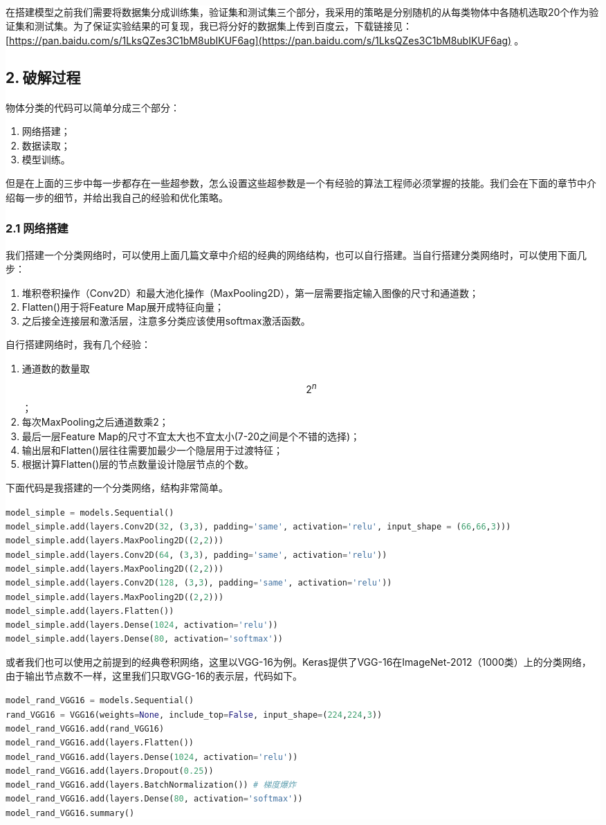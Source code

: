 在搭建模型之前我们需要将数据集分成训练集，验证集和测试集三个部分，我采用的策略是分别随机的从每类物体中各随机选取20个作为验证集和测试集。为了保证实验结果的可复现，我已将分好的数据集上传到百度云，下载链接见：[https://pan.baidu.com/s/1LksQZes3C1bM8ubIKUF6ag](https://pan.baidu.com/s/1LksQZes3C1bM8ubIKUF6ag) 。

## 2. 破解过程

物体分类的代码可以简单分成三个部分：

1. 网络搭建；
2. 数据读取；
3. 模型训练。

但是在上面的三步中每一步都存在一些超参数，怎么设置这些超参数是一个有经验的算法工程师必须掌握的技能。我们会在下面的章节中介绍每一步的细节，并给出我自己的经验和优化策略。

### 2.1 网络搭建

我们搭建一个分类网络时，可以使用上面几篇文章中介绍的经典的网络结构，也可以自行搭建。当自行搭建分类网络时，可以使用下面几步：

1. 堆积卷积操作（Conv2D）和最大池化操作（MaxPooling2D），第一层需要指定输入图像的尺寸和通道数；
2. Flatten\(\)用于将Feature Map展开成特征向量；
3. 之后接全连接层和激活层，注意多分类应该使用softmax激活函数。

自行搭建网络时，我有几个经验：

1. 通道数的数量取 $$2^n$$；
2. 每次MaxPooling之后通道数乘2；
3. 最后一层Feature Map的尺寸不宜太大也不宜太小\(7-20之间是个不错的选择\)；
4. 输出层和Flatten\(\)层往往需要加最少一个隐层用于过渡特征；
5. 根据计算Flatten\(\)层的节点数量设计隐层节点的个数。

下面代码是我搭建的一个分类网络，结构非常简单。

```python
model_simple = models.Sequential()
model_simple.add(layers.Conv2D(32, (3,3), padding='same', activation='relu', input_shape = (66,66,3)))
model_simple.add(layers.MaxPooling2D((2,2)))
model_simple.add(layers.Conv2D(64, (3,3), padding='same', activation='relu'))
model_simple.add(layers.MaxPooling2D((2,2)))
model_simple.add(layers.Conv2D(128, (3,3), padding='same', activation='relu'))
model_simple.add(layers.MaxPooling2D((2,2)))
model_simple.add(layers.Flatten())
model_simple.add(layers.Dense(1024, activation='relu'))
model_simple.add(layers.Dense(80, activation='softmax'))
```

或者我们也可以使用之前提到的经典卷积网络，这里以VGG-16为例。Keras提供了VGG-16在ImageNet-2012（1000类）上的分类网络，由于输出节点数不一样，这里我们只取VGG-16的表示层，代码如下。

```python
model_rand_VGG16 = models.Sequential()
rand_VGG16 = VGG16(weights=None, include_top=False, input_shape=(224,224,3))
model_rand_VGG16.add(rand_VGG16)
model_rand_VGG16.add(layers.Flatten())
model_rand_VGG16.add(layers.Dense(1024, activation='relu'))
model_rand_VGG16.add(layers.Dropout(0.25))
model_rand_VGG16.add(layers.BatchNormalization()) # 梯度爆炸
model_rand_VGG16.add(layers.Dense(80, activation='softmax'))
model_rand_VGG16.summary()
```
